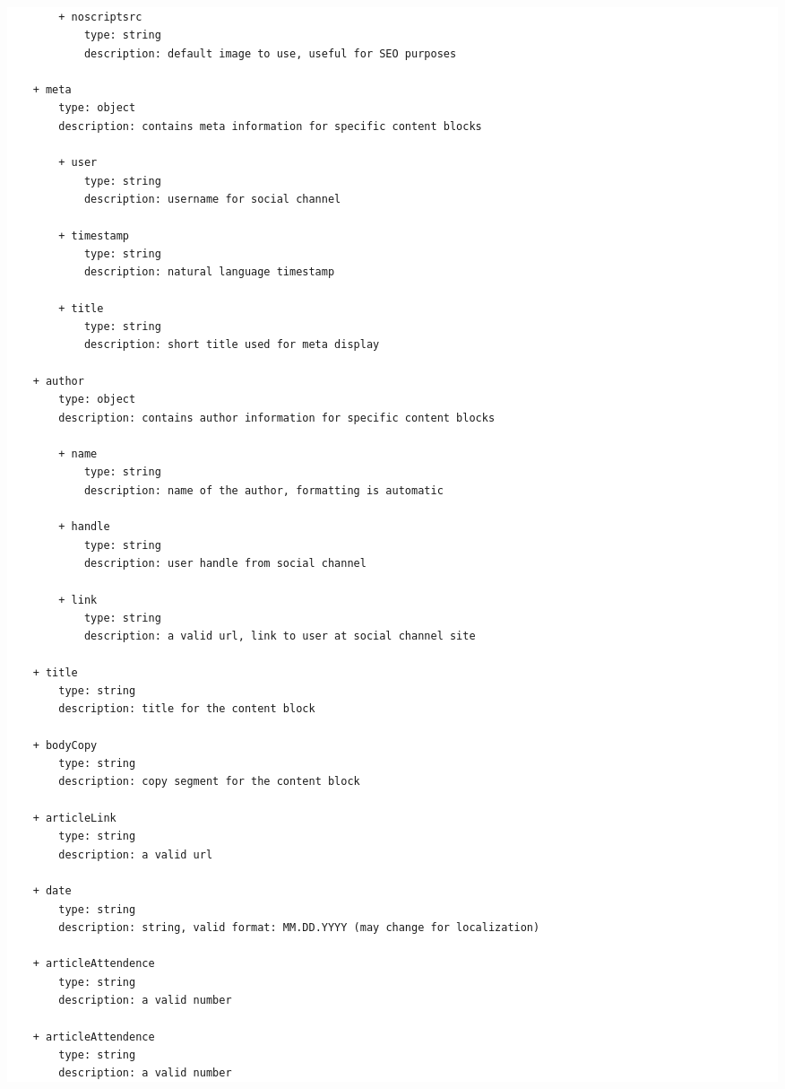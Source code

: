 			+ noscriptsrc
				type: string
				description: default image to use, useful for SEO purposes

		+ meta
			type: object
			description: contains meta information for specific content blocks

			+ user
				type: string
				description: username for social channel

			+ timestamp
				type: string
				description: natural language timestamp

			+ title
				type: string
				description: short title used for meta display	

		+ author
			type: object
			description: contains author information for specific content blocks

			+ name
				type: string
				description: name of the author, formatting is automatic

			+ handle
				type: string
				description: user handle from social channel

			+ link
				type: string
				description: a valid url, link to user at social channel site

		+ title
			type: string
			description: title for the content block

		+ bodyCopy
			type: string
			description: copy segment for the content block

		+ articleLink
			type: string
			description: a valid url

		+ date
			type: string
			description: string, valid format: MM.DD.YYYY (may change for localization)

		+ articleAttendence
			type: string
			description: a valid number	

		+ articleAttendence
			type: string
			description: a valid number	
